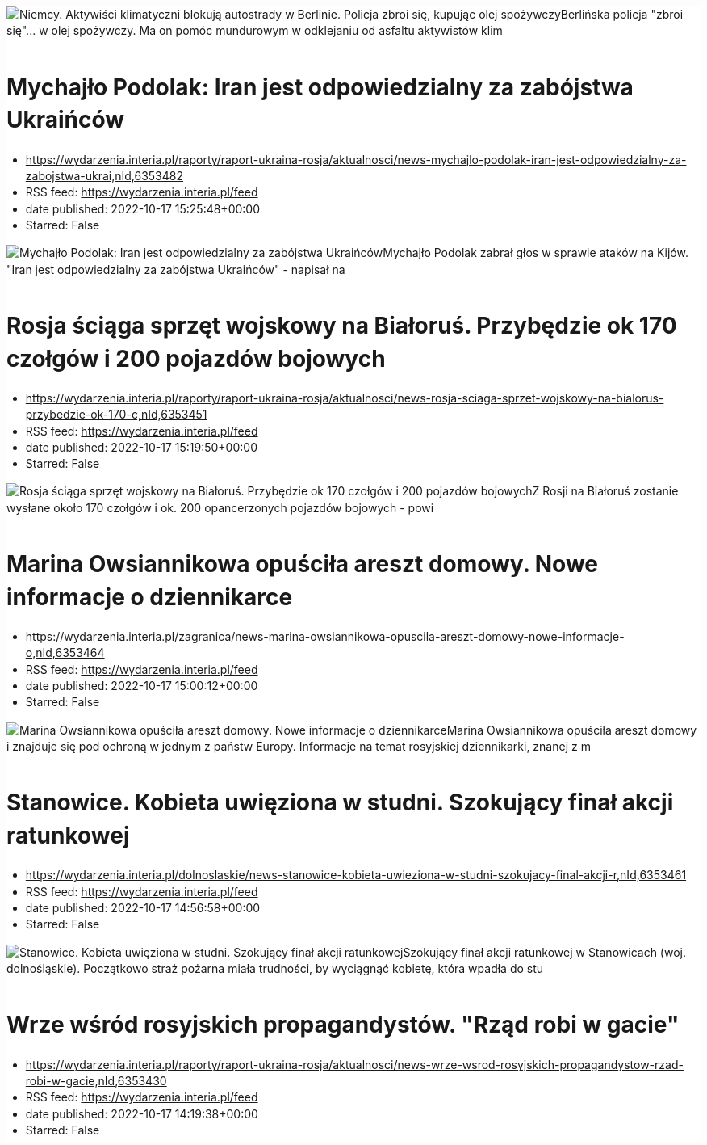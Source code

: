 <p><a href="https://wydarzenia.interia.pl/zagranica/news-niemcy-aktywisci-klimatyczni-blokuja-autostrady-w-berlinie-p,nId,6353487"><img align="left" alt="Niemcy. Aktywiści klimatyczni blokują autostrady w Berlinie. Policja zbroi się, kupując olej spożywczy" src="https://i.iplsc.com/niemcy-aktywisci-klimatyczni-blokuja-autostrady-w-berlinie-p/000G7PZCCJR5EN15-C321.jpg" /></a>Berlińska policja &quot;zbroi się&quot;... w olej spożywczy. Ma on pomóc mundurowym w odklejaniu od asfaltu aktywistów klim

# Mychajło Podolak: Iran jest odpowiedzialny za zabójstwa Ukraińców
 - https://wydarzenia.interia.pl/raporty/raport-ukraina-rosja/aktualnosci/news-mychajlo-podolak-iran-jest-odpowiedzialny-za-zabojstwa-ukrai,nId,6353482
 - RSS feed: https://wydarzenia.interia.pl/feed
 - date published: 2022-10-17 15:25:48+00:00
 - Starred: False

<p><a href="https://wydarzenia.interia.pl/raporty/raport-ukraina-rosja/aktualnosci/news-mychajlo-podolak-iran-jest-odpowiedzialny-za-zabojstwa-ukrai,nId,6353482"><img align="left" alt="Mychajło Podolak: Iran jest odpowiedzialny za zabójstwa Ukraińców" src="https://i.iplsc.com/mychajlo-podolak-iran-jest-odpowiedzialny-za-zabojstwa-ukrai/000G66LUCU8J3TTR-C321.jpg" /></a>Mychajło Podolak zabrał głos w sprawie ataków na Kijów. &quot;Iran jest odpowiedzialny za zabójstwa Ukraińców&quot; - napisał na 

# Rosja ściąga sprzęt wojskowy na Białoruś. Przybędzie ok 170 czołgów i 200 pojazdów bojowych
 - https://wydarzenia.interia.pl/raporty/raport-ukraina-rosja/aktualnosci/news-rosja-sciaga-sprzet-wojskowy-na-bialorus-przybedzie-ok-170-c,nId,6353451
 - RSS feed: https://wydarzenia.interia.pl/feed
 - date published: 2022-10-17 15:19:50+00:00
 - Starred: False

<p><a href="https://wydarzenia.interia.pl/raporty/raport-ukraina-rosja/aktualnosci/news-rosja-sciaga-sprzet-wojskowy-na-bialorus-przybedzie-ok-170-c,nId,6353451"><img align="left" alt="Rosja ściąga sprzęt wojskowy na Białoruś. Przybędzie ok 170 czołgów i 200 pojazdów bojowych" src="https://i.iplsc.com/rosja-sciaga-sprzet-wojskowy-na-bialorus-przybedzie-ok-170-c/000G7PUB26RBCOHD-C321.jpg" /></a>Z Rosji na Białoruś zostanie wysłane około 170 czołgów i ok. 200 opancerzonych pojazdów bojowych - powi

# Marina Owsiannikowa opuściła areszt domowy. Nowe informacje o dziennikarce
 - https://wydarzenia.interia.pl/zagranica/news-marina-owsiannikowa-opuscila-areszt-domowy-nowe-informacje-o,nId,6353464
 - RSS feed: https://wydarzenia.interia.pl/feed
 - date published: 2022-10-17 15:00:12+00:00
 - Starred: False

<p><a href="https://wydarzenia.interia.pl/zagranica/news-marina-owsiannikowa-opuscila-areszt-domowy-nowe-informacje-o,nId,6353464"><img align="left" alt="Marina Owsiannikowa opuściła areszt domowy. Nowe informacje o dziennikarce" src="https://i.iplsc.com/marina-owsiannikowa-opuscila-areszt-domowy-nowe-informacje-o/000F3CIAGLMAMBPK-C321.jpg" /></a>Marina Owsiannikowa opuściła areszt domowy i znajduje się pod ochroną w jednym z państw Europy. Informacje na temat rosyjskiej dziennikarki, znanej z m

# Stanowice. Kobieta uwięziona w studni. Szokujący finał akcji ratunkowej
 - https://wydarzenia.interia.pl/dolnoslaskie/news-stanowice-kobieta-uwieziona-w-studni-szokujacy-final-akcji-r,nId,6353461
 - RSS feed: https://wydarzenia.interia.pl/feed
 - date published: 2022-10-17 14:56:58+00:00
 - Starred: False

<p><a href="https://wydarzenia.interia.pl/dolnoslaskie/news-stanowice-kobieta-uwieziona-w-studni-szokujacy-final-akcji-r,nId,6353461"><img align="left" alt="Stanowice. Kobieta uwięziona w studni. Szokujący finał akcji ratunkowej" src="https://i.iplsc.com/stanowice-kobieta-uwieziona-w-studni-szokujacy-final-akcji-r/000G7PU4GV4W8FJC-C321.jpg" /></a>Szokujący finał akcji ratunkowej w Stanowicach (woj. dolnośląskie). Początkowo straż pożarna miała trudności, by wyciągnąć kobietę, która wpadła do stu

# Wrze wśród rosyjskich propagandystów. "Rząd robi w gacie"
 - https://wydarzenia.interia.pl/raporty/raport-ukraina-rosja/aktualnosci/news-wrze-wsrod-rosyjskich-propagandystow-rzad-robi-w-gacie,nId,6353430
 - RSS feed: https://wydarzenia.interia.pl/feed
 - date published: 2022-10-17 14:19:38+00:00
 - Starred: False
